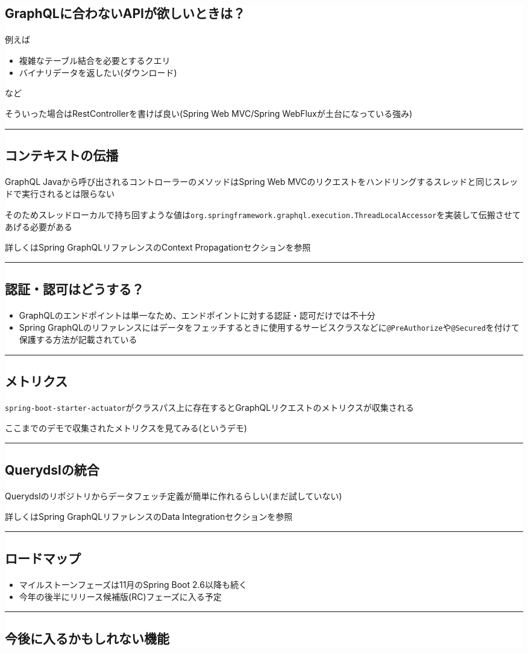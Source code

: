 
## GraphQLに合わないAPIが欲しいときは？

例えば

- 複雑なテーブル結合を必要とするクエリ
- バイナリデータを返したい(ダウンロード)

など

そういった場合はRestControllerを書けば良い(Spring Web MVC/Spring WebFluxが土台になっている強み)

---

## コンテキストの伝播

GraphQL Javaから呼び出されるコントローラーのメソッドはSpring Web MVCのリクエストをハンドリングするスレッドと同じスレッドで実行されるとは限らない

そのためスレッドローカルで持ち回すような値は`org.springframework.graphql.execution.ThreadLocalAccessor`を実装して伝搬させてあげる必要がある

詳しくはSpring GraphQLリファレンスのContext Propagationセクションを参照

---

## 認証・認可はどうする？

- GraphQLのエンドポイントは単一なため、エンドポイントに対する認証・認可だけでは不十分
- Spring GraphQLのリファレンスにはデータをフェッチするときに使用するサービスクラスなどに`@PreAuthorize`や`@Secured`を付けて保護する方法が記載されている

---

## メトリクス

`spring-boot-starter-actuator`がクラスパス上に存在するとGraphQLリクエストのメトリクスが収集される

ここまでのデモで収集されたメトリクスを見てみる(というデモ)

---

## Querydslの統合

Querydslのリポジトリからデータフェッチ定義が簡単に作れるらしい(まだ試していない)

詳しくはSpring GraphQLリファレンスのData Integrationセクションを参照

---

## ロードマップ

- マイルストーンフェーズは11月のSpring Boot 2.6以降も続く
- 今年の後半にリリース候補版(RC)フェーズに入る予定

---

## 今後に入るかもしれない機能
